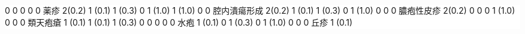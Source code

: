 <td>0</td>
<td>0</td>
<td>0</td>
<td>0</td>
<td>0</td>
</tr>
<tr>
<td>薬疹</td>
<td>2(0.2)</td>
<td>1 (0.1)</td>
<td>1 (0.3)</td>
<td>0</td>
<td>1 (1.0)</td>
<td>1 (1.0)</td>
<td>0</td>
<td>0</td>
</tr>
<tr>
<td>腔内潰瘍形成</td>
<td>2(0.2)</td>
<td>1 (0.1)</td>
<td>1 (0.3)</td>
<td>0</td>
<td>1 (1.0)</td>
<td>0</td>
<td>0</td>
<td>0</td>
</tr>
<tr>
<td>膿疱性皮疹</td>
<td>2(0.2)</td>
<td>0</td>
<td>0</td>
<td>0</td>
<td>1 (1.0)</td>
<td>0</td>
<td>0</td>
<td>0</td>
</tr>
<tr>
<td>類天疱瘡</td>
<td>1 (0.1)</td>
<td>1 (0.1)</td>
<td>1 (0.3)</td>
<td>0</td>
<td>0</td>
<td>0</td>
<td>0</td>
<td>0</td>
</tr>
<tr>
<td>水疱</td>
<td>1 (0.1)</td>
<td>0</td>
<td>1 (0.3)</td>
<td>0</td>
<td>1 (1.0)</td>
<td>0</td>
<td>0</td>
<td>0</td>
</tr>
<tr>
<td>丘疹</td>
<td>1 (0.1)</td>